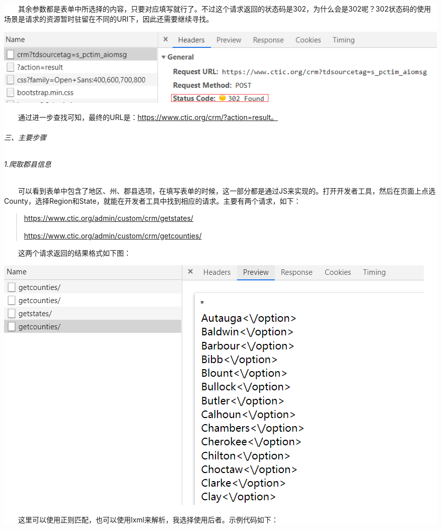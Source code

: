 　　其余参数都是表单中所选择的内容，只要对应填写就行了。不过这个请求返回的状态码是302，为什么会是302呢？302状态码的使用场景是请求的资源暂时驻留在不同的URI下，因此还需要继续寻找。

![img](.\res\1450803-20190730213903356-1602359444.png)

　　通过进一步查找可知，最终的URL是：https://www.ctic.org/crm/?action=result。

###### 三、主要步骤 

###### 1.爬取郡县信息

　　可以看到表单中包含了地区、州、郡县选项，在填写表单的时候，这一部分都是通过JS来实现的。打开开发者工具，然后在页面上点选County，选择Region和State，就能在开发者工具中找到相应的请求。主要有两个请求，如下：

> https://www.ctic.org/admin/custom/crm/getstates/
>
> https://www.ctic.org/admin/custom/crm/getcounties/

　　这两个请求返回的结果格式如下图：

![img](.\res\1450803-20190730220230199-792773107.png)

　　这里可以使用正则匹配，也可以使用lxml来解析，我选择使用后者。示例代码如下：
